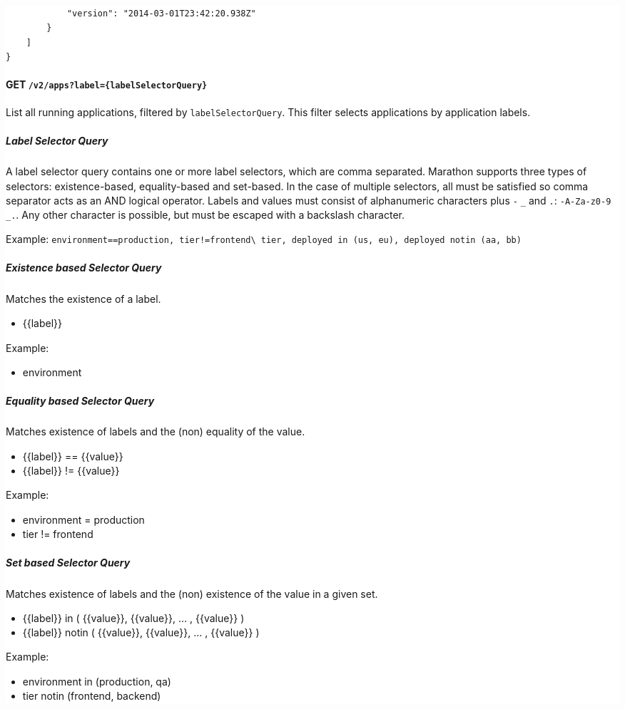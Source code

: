 ```http
            "version": "2014-03-01T23:42:20.938Z"
        }
    ]
}
```

#### GET `/v2/apps?label={labelSelectorQuery}`

List all running applications, filtered by `labelSelectorQuery`.
This filter selects applications by application labels.


##### Label Selector Query

A label selector query contains one or more label selectors, which are comma separated.
Marathon supports three types of selectors: existence-based, equality-based and set-based. 
In the case of multiple selectors, all must be satisfied so comma separator acts as an AND logical operator.
Labels and values must consist of alphanumeric characters plus `-` `_` and `.`: `-A-Za-z0-9_.`. 
Any other character is possible, but must be escaped with a backslash character.

Example:
`environment==production, tier!=frontend\ tier, deployed in (us, eu), deployed notin (aa, bb)`  

##### Existence based Selector Query

Matches the existence of a label.
  
- {{label}}
 
Example:

- environment
 

##### Equality based Selector Query
  
Matches existence of labels and the (non) equality of the value.

- {{label}} == {{value}}
- {{label}} != {{value}} 

Example:
 
- environment = production
- tier != frontend

##### Set based Selector Query  

Matches existence of labels and the (non) existence of the value in a given set. 

- {{label}} in ( {{value}}, {{value}}, ... , {{value}} ) 
- {{label}} notin ( {{value}}, {{value}}, ... , {{value}} ) 

Example:

- environment in (production, qa)
- tier notin (frontend, backend)
